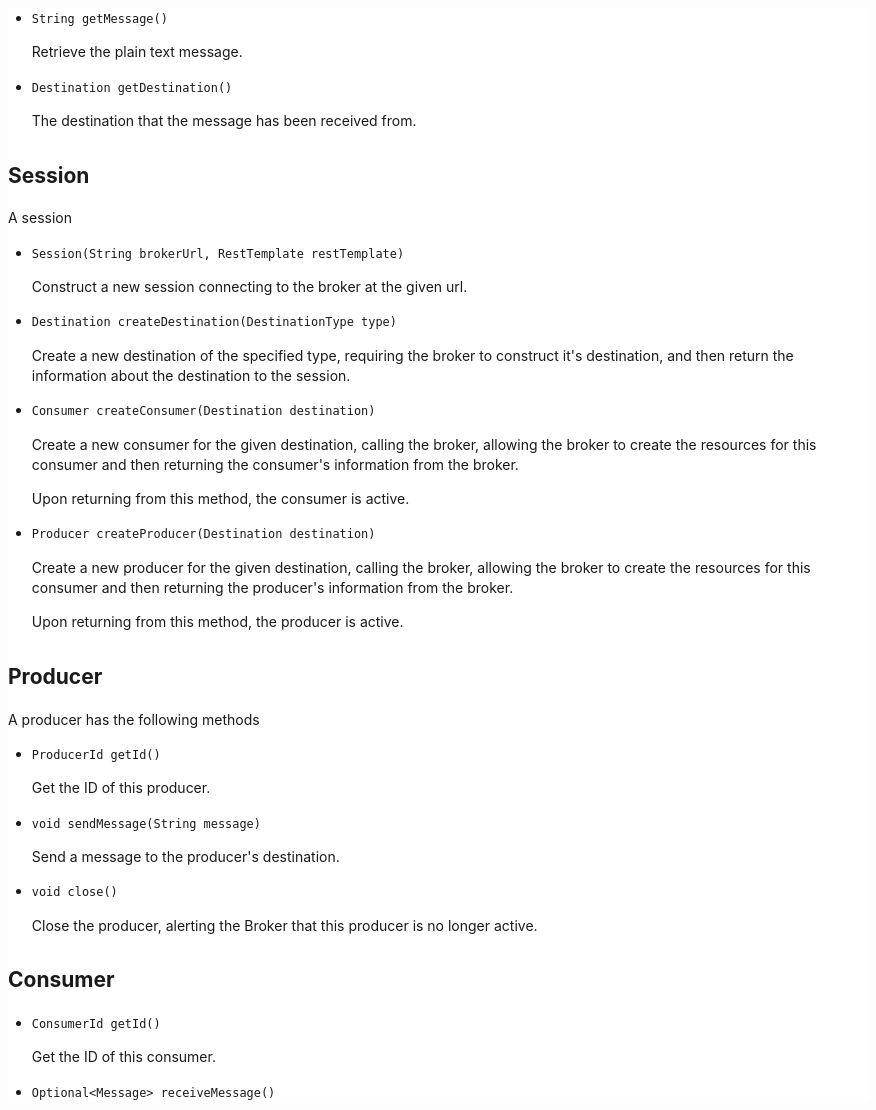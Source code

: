 +   `String getMessage()`

    Retrieve the plain text message.
    
+   `Destination getDestination()`

    The destination that the message has been received from.
    
## Session
A session
+   `Session(String brokerUrl, RestTemplate restTemplate)`
    
    Construct a new session connecting to the broker at the given url.

+   `Destination createDestination(DestinationType type)`

    Create a new destination of the specified type, requiring the broker
    to construct it's destination, and then return the information about
    the destination to the session.
    
+   `Consumer createConsumer(Destination destination)`

    Create a new consumer for the given destination, calling the broker,
    allowing the broker to create the resources for this consumer and then
    returning the consumer's information from the broker.
    
    Upon returning from this method, the consumer is active. 

+   `Producer createProducer(Destination destination)`

    Create a new producer for the given destination, calling the broker,
    allowing the broker to create the resources for this consumer and then
    returning the producer's information from the broker.
    
    Upon returning from this method, the producer is active.
    
## Producer
A producer has the following methods
+   `ProducerId getId()`

    Get the ID of this producer.

+   `void sendMessage(String message)`

    Send a message to the producer's destination.
    
+   `void close()`

    Close the producer, alerting the Broker that this producer
    is no longer active.
    
## Consumer
+   `ConsumerId getId()`

    Get the ID of this consumer.
    
+   `Optional<Message> receiveMessage()`
